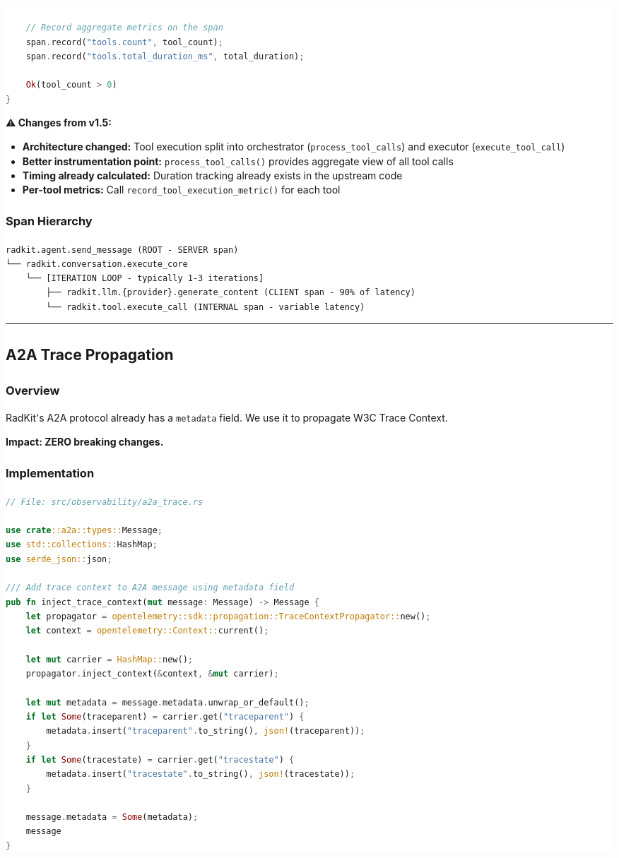 ```rust

    // Record aggregate metrics on the span
    span.record("tools.count", tool_count);
    span.record("tools.total_duration_ms", total_duration);

    Ok(tool_count > 0)
}
```

**⚠️  Changes from v1.5:**
- **Architecture changed:** Tool execution split into orchestrator (`process_tool_calls`) and executor (`execute_tool_call`)
- **Better instrumentation point:** `process_tool_calls()` provides aggregate view of all tool calls
- **Timing already calculated:** Duration tracking already exists in the upstream code
- **Per-tool metrics:** Call `record_tool_execution_metric()` for each tool

### Span Hierarchy

```
radkit.agent.send_message (ROOT - SERVER span)
└── radkit.conversation.execute_core
    └── [ITERATION LOOP - typically 1-3 iterations]
        ├── radkit.llm.{provider}.generate_content (CLIENT span - 90% of latency)
        └── radkit.tool.execute_call (INTERNAL span - variable latency)
```

---

## A2A Trace Propagation

### Overview

RadKit's A2A protocol already has a `metadata` field. We use it to propagate W3C Trace Context.

**Impact: ZERO breaking changes.**

### Implementation

```rust
// File: src/observability/a2a_trace.rs

use crate::a2a::types::Message;
use std::collections::HashMap;
use serde_json::json;

/// Add trace context to A2A message using metadata field
pub fn inject_trace_context(mut message: Message) -> Message {
    let propagator = opentelemetry::sdk::propagation::TraceContextPropagator::new();
    let context = opentelemetry::Context::current();

    let mut carrier = HashMap::new();
    propagator.inject_context(&context, &mut carrier);

    let mut metadata = message.metadata.unwrap_or_default();
    if let Some(traceparent) = carrier.get("traceparent") {
        metadata.insert("traceparent".to_string(), json!(traceparent));
    }
    if let Some(tracestate) = carrier.get("tracestate") {
        metadata.insert("tracestate".to_string(), json!(tracestate));
    }

    message.metadata = Some(metadata);
    message
}
```